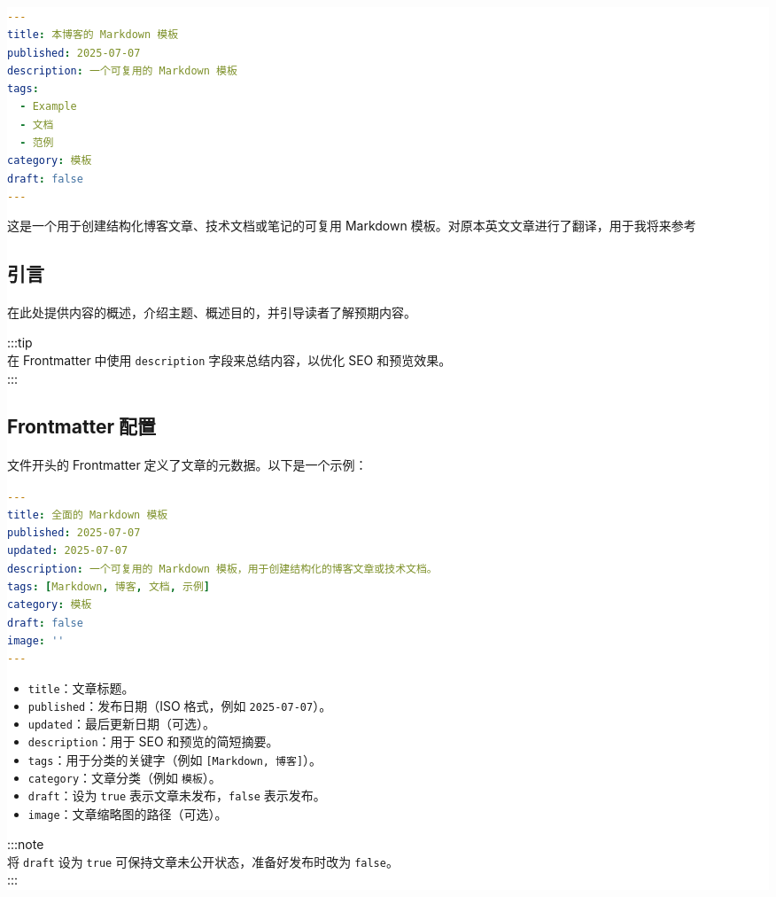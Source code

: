 ```yaml
---
title: 本博客的 Markdown 模板
published: 2025-07-07
description: 一个可复用的 Markdown 模板
tags:
  - Example
  - 文档
  - 范例
category: 模板
draft: false
---
```



这是一个用于创建结构化博客文章、技术文档或笔记的可复用 Markdown 模板。对原本英文文章进行了翻译，用于我将来参考

## 引言

在此处提供内容的概述，介绍主题、概述目的，并引导读者了解预期内容。

:::tip  
在 Frontmatter 中使用 `description` 字段来总结内容，以优化 SEO 和预览效果。  
:::

## Frontmatter 配置

文件开头的 Frontmatter 定义了文章的元数据。以下是一个示例：

```yaml
---
title: 全面的 Markdown 模板
published: 2025-07-07
updated: 2025-07-07
description: 一个可复用的 Markdown 模板，用于创建结构化的博客文章或技术文档。
tags: [Markdown, 博客, 文档, 示例]
category: 模板
draft: false
image: ''
---
```

- `title`：文章标题。
- `published`：发布日期（ISO 格式，例如 `2025-07-07`）。
- `updated`：最后更新日期（可选）。
- `description`：用于 SEO 和预览的简短摘要。
- `tags`：用于分类的关键字（例如 `[Markdown, 博客]`）。
- `category`：文章分类（例如 `模板`）。
- `draft`：设为 `true` 表示文章未发布，`false` 表示发布。
- `image`：文章缩略图的路径（可选）。

:::note  
将 `draft` 设为 `true` 可保持文章未公开状态，准备好发布时改为 `false`。  
:::


[^1]: 这是脚注内容。
